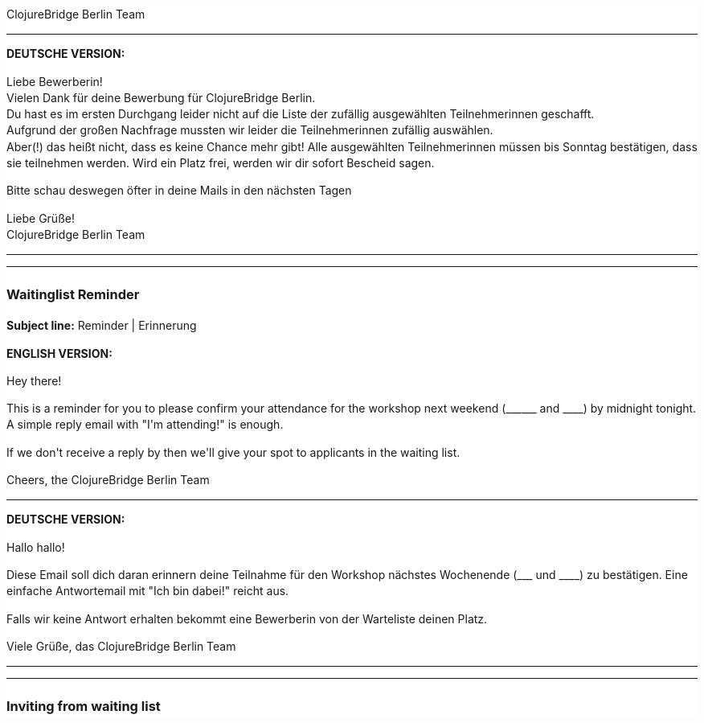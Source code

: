 ClojureBridge Berlin Team

---------------------------------------
**DEUTSCHE VERSION:**  

Liebe Bewerberin!  
Vielen Dank für deine Bewerbung für ClojureBridge Berlin.  
Du hast es im ersten Durchgang leider nicht auf die Liste der zufällig ausgewählten Teilnehmerinnen geschafft.  
Aufgrund der großen Nachfrage mussten wir leider die Teilnehmerinnen zufällig auswählen.  
Aber(!) das heißt nicht, dass es keine Chance mehr gibt! Alle ausgewählten Teilnehmerinnen müssen bis Sonntag bestätigen, dass sie teilnehmen werden.
Wird ein Platz frei, werden wir dir sofort Bescheid sagen.

Bitte schau deswegen öfter in deine Mails in den nächsten Tagen

Liebe Grüße!  
ClojureBridge Berlin Team

--------------------------------------
--------------------------------------

### Waitinglist Reminder

**Subject line:** Reminder | Erinnerung

**ENGLISH VERSION:**

Hey there!

This is a reminder for you to please confirm your attendance for the workshop next weekend (______ and ____) by midnight tonight. A simple reply email with "I'm attending!" is enough.

If we don't receive a reply by then we'll give your spot to applicants in the waiting list.


Cheers,
the ClojureBridge Berlin Team

----------------

**DEUTSCHE VERSION:**

Hallo hallo!

Diese Email soll dich daran erinnern deine Teilnahme für den Workshop nächstes Wochenende (___ und ____) zu bestätigen. Eine einfache Antwortemail mit "Ich bin dabei!" reicht aus.

Falls wir keine Antwort erhalten bekommt eine Bewerberin von der Warteliste deinen Platz.

Viele Grüße,
das ClojureBridge Berlin Team

--------------------------------------
--------------------------------------

### Inviting from waiting list
